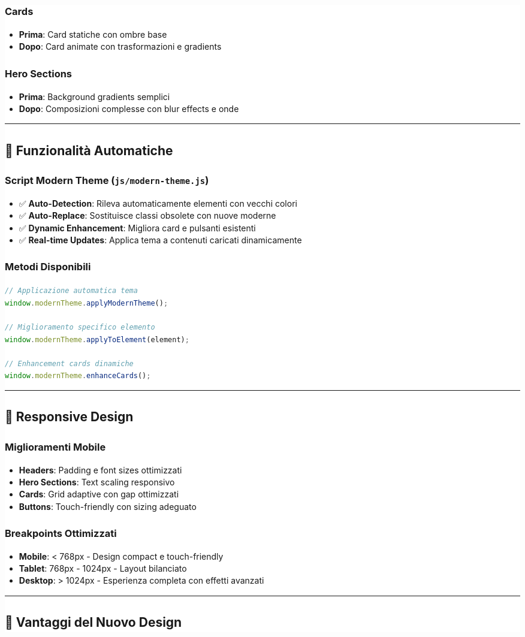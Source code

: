 ### **Cards**
- **Prima**: Card statiche con ombre base
- **Dopo**: Card animate con trasformazioni e gradients

### **Hero Sections**
- **Prima**: Background gradients semplici
- **Dopo**: Composizioni complesse con blur effects e onde

---

## 🚀 **Funzionalità Automatiche**

### **Script Modern Theme (`js/modern-theme.js`)**
- ✅ **Auto-Detection**: Rileva automaticamente elementi con vecchi colori
- ✅ **Auto-Replace**: Sostituisce classi obsolete con nuove moderne
- ✅ **Dynamic Enhancement**: Migliora card e pulsanti esistenti
- ✅ **Real-time Updates**: Applica tema a contenuti caricati dinamicamente

### **Metodi Disponibili**
```javascript
// Applicazione automatica tema
window.modernTheme.applyModernTheme();

// Miglioramento specifico elemento
window.modernTheme.applyToElement(element);

// Enhancement cards dinamiche
window.modernTheme.enhanceCards();
```

---

## 📱 **Responsive Design**

### **Miglioramenti Mobile**
- **Headers**: Padding e font sizes ottimizzati
- **Hero Sections**: Text scaling responsivo
- **Cards**: Grid adaptive con gap ottimizzati  
- **Buttons**: Touch-friendly con sizing adeguato

### **Breakpoints Ottimizzati**
- **Mobile**: < 768px - Design compact e touch-friendly
- **Tablet**: 768px - 1024px - Layout bilanciato
- **Desktop**: > 1024px - Esperienza completa con effetti avanzati

---

## 🎯 **Vantaggi del Nuovo Design**

